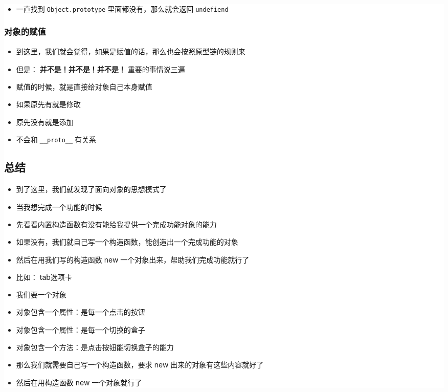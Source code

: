 - 一直找到 `Object.prototype` 里面都没有，那么就会返回 `undefiend`

### **对象的赋值**

- 到这里，我们就会觉得，如果是赋值的话，那么也会按照原型链的规则来
- 但是： **并不是！并不是！并不是！** 重要的事情说三遍

- 赋值的时候，就是直接给对象自己本身赋值

- 如果原先有就是修改
- 原先没有就是添加

- 不会和 `__proto__` 有关系

## **总结**

- 到了这里，我们就发现了面向对象的思想模式了

- 当我想完成一个功能的时候
- 先看看内置构造函数有没有能给我提供一个完成功能对象的能力

- 如果没有，我们就自己写一个构造函数，能创造出一个完成功能的对象
- 然后在用我们写的构造函数 new 一个对象出来，帮助我们完成功能就行了



- 比如： tab选项卡

- 我们要一个对象
- 对象包含一个属性：是每一个点击的按钮

- 对象包含一个属性：是每一个切换的盒子
- 对象包含一个方法：是点击按钮能切换盒子的能力

- 那么我们就需要自己写一个构造函数，要求 new 出来的对象有这些内容就好了
- 然后在用构造函数 new 一个对象就行了
